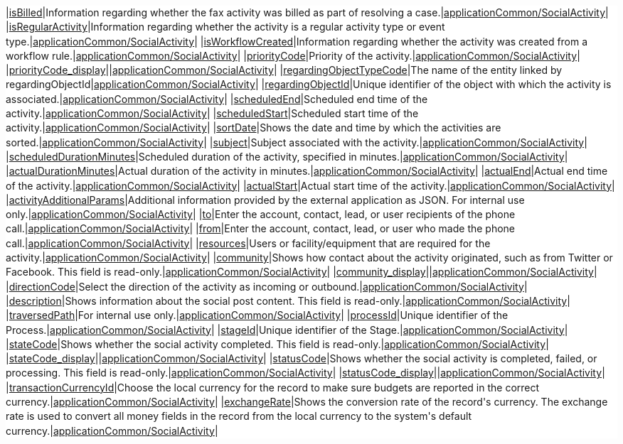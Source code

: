 |[isBilled](#isBilled)|Information regarding whether the fax activity was billed as part of resolving a case.|<a href="../../SocialActivity.md" target="_blank">applicationCommon/SocialActivity</a>|
|[isRegularActivity](#isRegularActivity)|Information regarding whether the activity is a regular activity type or event type.|<a href="../../SocialActivity.md" target="_blank">applicationCommon/SocialActivity</a>|
|[isWorkflowCreated](#isWorkflowCreated)|Information regarding whether the activity was created from a workflow rule.|<a href="../../SocialActivity.md" target="_blank">applicationCommon/SocialActivity</a>|
|[priorityCode](#priorityCode)|Priority of the activity.|<a href="../../SocialActivity.md" target="_blank">applicationCommon/SocialActivity</a>|
|[priorityCode_display](#priorityCode_display)||<a href="../../SocialActivity.md" target="_blank">applicationCommon/SocialActivity</a>|
|[regardingObjectTypeCode](#regardingObjectTypeCode)|The name of the entity linked by regardingObjectId|<a href="../../SocialActivity.md" target="_blank">applicationCommon/SocialActivity</a>|
|[regardingObjectId](#regardingObjectId)|Unique identifier of the object with which the activity is associated.|<a href="../../SocialActivity.md" target="_blank">applicationCommon/SocialActivity</a>|
|[scheduledEnd](#scheduledEnd)|Scheduled end time of the activity.|<a href="../../SocialActivity.md" target="_blank">applicationCommon/SocialActivity</a>|
|[scheduledStart](#scheduledStart)|Scheduled start time of the activity.|<a href="../../SocialActivity.md" target="_blank">applicationCommon/SocialActivity</a>|
|[sortDate](#sortDate)|Shows the date and time by which the activities are sorted.|<a href="../../SocialActivity.md" target="_blank">applicationCommon/SocialActivity</a>|
|[subject](#subject)|Subject associated with the activity.|<a href="../../SocialActivity.md" target="_blank">applicationCommon/SocialActivity</a>|
|[scheduledDurationMinutes](#scheduledDurationMinutes)|Scheduled duration of the activity, specified in minutes.|<a href="../../SocialActivity.md" target="_blank">applicationCommon/SocialActivity</a>|
|[actualDurationMinutes](#actualDurationMinutes)|Actual duration of the activity in minutes.|<a href="../../SocialActivity.md" target="_blank">applicationCommon/SocialActivity</a>|
|[actualEnd](#actualEnd)|Actual end time of the activity.|<a href="../../SocialActivity.md" target="_blank">applicationCommon/SocialActivity</a>|
|[actualStart](#actualStart)|Actual start time of the activity.|<a href="../../SocialActivity.md" target="_blank">applicationCommon/SocialActivity</a>|
|[activityAdditionalParams](#activityAdditionalParams)|Additional information provided by the external application as JSON. For internal use only.|<a href="../../SocialActivity.md" target="_blank">applicationCommon/SocialActivity</a>|
|[to](#to)|Enter the account, contact, lead, or user recipients of the phone call.|<a href="../../SocialActivity.md" target="_blank">applicationCommon/SocialActivity</a>|
|[from](#from)|Enter the account, contact, lead, or user who made the phone call.|<a href="../../SocialActivity.md" target="_blank">applicationCommon/SocialActivity</a>|
|[resources](#resources)|Users or facility/equipment that are required for the activity.|<a href="../../SocialActivity.md" target="_blank">applicationCommon/SocialActivity</a>|
|[community](#community)|Shows how contact about the activity originated, such as from Twitter or Facebook. This field is read-only.|<a href="../../SocialActivity.md" target="_blank">applicationCommon/SocialActivity</a>|
|[community_display](#community_display)||<a href="../../SocialActivity.md" target="_blank">applicationCommon/SocialActivity</a>|
|[directionCode](#directionCode)|Select the direction of the activity as incoming or outbound.|<a href="../../SocialActivity.md" target="_blank">applicationCommon/SocialActivity</a>|
|[description](#description)|Shows information about the social post content. This field is read-only.|<a href="../../SocialActivity.md" target="_blank">applicationCommon/SocialActivity</a>|
|[traversedPath](#traversedPath)|For internal use only.|<a href="../../SocialActivity.md" target="_blank">applicationCommon/SocialActivity</a>|
|[processId](#processId)|Unique identifier of the Process.|<a href="../../SocialActivity.md" target="_blank">applicationCommon/SocialActivity</a>|
|[stageId](#stageId)|Unique identifier of the Stage.|<a href="../../SocialActivity.md" target="_blank">applicationCommon/SocialActivity</a>|
|[stateCode](#stateCode)|Shows whether the social activity completed. This field is read-only.|<a href="../../SocialActivity.md" target="_blank">applicationCommon/SocialActivity</a>|
|[stateCode_display](#stateCode_display)||<a href="../../SocialActivity.md" target="_blank">applicationCommon/SocialActivity</a>|
|[statusCode](#statusCode)|Shows whether the social activity is completed, failed, or processing. This field is read-only.|<a href="../../SocialActivity.md" target="_blank">applicationCommon/SocialActivity</a>|
|[statusCode_display](#statusCode_display)||<a href="../../SocialActivity.md" target="_blank">applicationCommon/SocialActivity</a>|
|[transactionCurrencyId](#transactionCurrencyId)|Choose the local currency for the record to make sure budgets are reported in the correct currency.|<a href="../../SocialActivity.md" target="_blank">applicationCommon/SocialActivity</a>|
|[exchangeRate](#exchangeRate)|Shows the conversion rate of the record's currency. The exchange rate is used to convert all money fields in the record from the local currency to the system's default currency.|<a href="../../SocialActivity.md" target="_blank">applicationCommon/SocialActivity</a>|